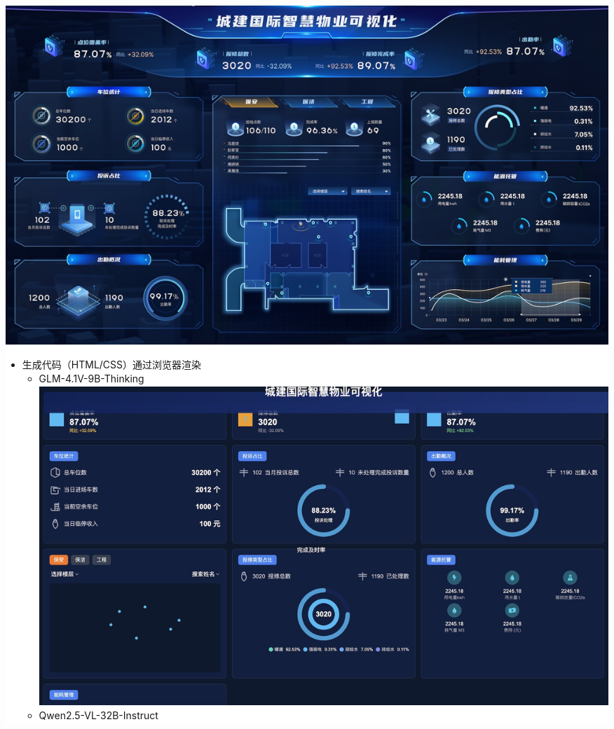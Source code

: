 ![](/images/2025/GLM-4.1V-Thinking/design1.jpeg)

- 生成代码（HTML/CSS）通过浏览器渲染
    - GLM-4.1V-9B-Thinking
    ![](/images/2025/GLM-4.1V-Thinking/design2code1.jpeg)
    - Qwen2.5-VL-32B-Instruct